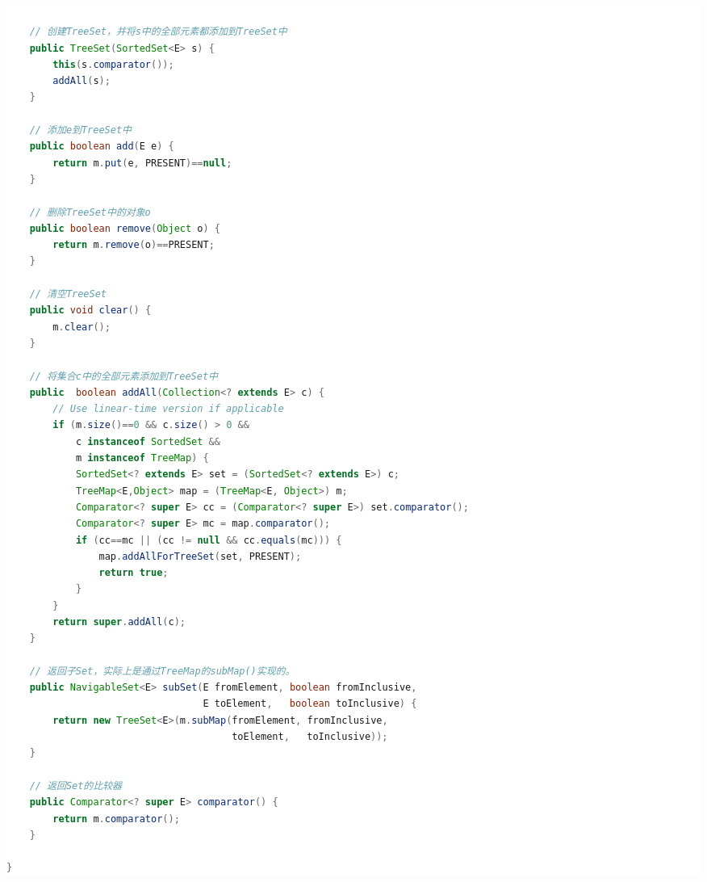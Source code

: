    ```java
   
       // 创建TreeSet，并将s中的全部元素都添加到TreeSet中
       public TreeSet(SortedSet<E> s) {
           this(s.comparator());
           addAll(s);
       }
   
       // 添加e到TreeSet中
       public boolean add(E e) {
           return m.put(e, PRESENT)==null;
       }
   
       // 删除TreeSet中的对象o
       public boolean remove(Object o) {
           return m.remove(o)==PRESENT;
       }
   
       // 清空TreeSet
       public void clear() {
           m.clear();
       }
   
       // 将集合c中的全部元素添加到TreeSet中
       public  boolean addAll(Collection<? extends E> c) {
           // Use linear-time version if applicable
           if (m.size()==0 && c.size() > 0 &&
               c instanceof SortedSet &&
               m instanceof TreeMap) {
               SortedSet<? extends E> set = (SortedSet<? extends E>) c;
               TreeMap<E,Object> map = (TreeMap<E, Object>) m;
               Comparator<? super E> cc = (Comparator<? super E>) set.comparator();
               Comparator<? super E> mc = map.comparator();
               if (cc==mc || (cc != null && cc.equals(mc))) {
                   map.addAllForTreeSet(set, PRESENT);
                   return true;
               }
           }
           return super.addAll(c);
       }
   
       // 返回子Set，实际上是通过TreeMap的subMap()实现的。
       public NavigableSet<E> subSet(E fromElement, boolean fromInclusive,
                                     E toElement,   boolean toInclusive) {
           return new TreeSet<E>(m.subMap(fromElement, fromInclusive,
                                          toElement,   toInclusive));
       }
   
       // 返回Set的比较器
       public Comparator<? super E> comparator() {
           return m.comparator();
       }
   
   }
   ```
